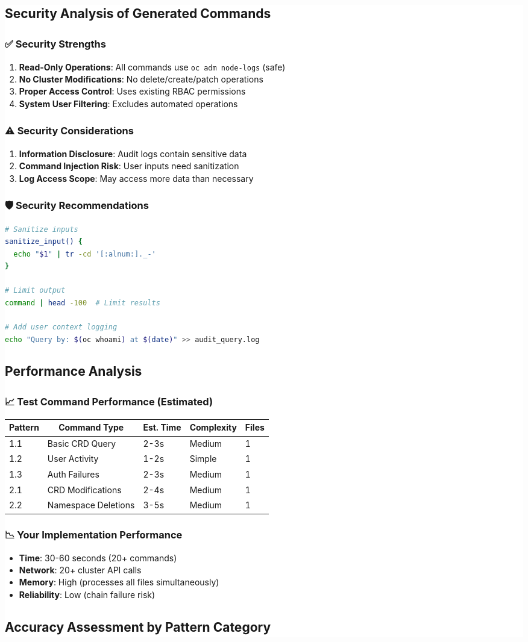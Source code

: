 ## Security Analysis of Generated Commands

### ✅ **Security Strengths**
1. **Read-Only Operations**: All commands use `oc adm node-logs` (safe)
2. **No Cluster Modifications**: No delete/create/patch operations
3. **Proper Access Control**: Uses existing RBAC permissions
4. **System User Filtering**: Excludes automated operations

### ⚠️ **Security Considerations**
1. **Information Disclosure**: Audit logs contain sensitive data
2. **Command Injection Risk**: User inputs need sanitization  
3. **Log Access Scope**: May access more data than necessary

### 🛡️ **Security Recommendations**
```bash
# Sanitize inputs
sanitize_input() {
  echo "$1" | tr -cd '[:alnum:]._-'
}

# Limit output
command | head -100  # Limit results

# Add user context logging
echo "Query by: $(oc whoami) at $(date)" >> audit_query.log
```

## Performance Analysis

### 📈 **Test Command Performance (Estimated)**

| Pattern | Command Type | Est. Time | Complexity | Files |
|---------|--------------|-----------|------------|-------|
| 1.1 | Basic CRD Query | 2-3s | Medium | 1 |
| 1.2 | User Activity | 1-2s | Simple | 1 |  
| 1.3 | Auth Failures | 2-3s | Medium | 1 |
| 2.1 | CRD Modifications | 2-4s | Medium | 1 |
| 2.2 | Namespace Deletions | 3-5s | Medium | 1 |

### 📉 **Your Implementation Performance**
- **Time**: 30-60 seconds (20+ commands)
- **Network**: 20+ cluster API calls
- **Memory**: High (processes all files simultaneously)
- **Reliability**: Low (chain failure risk)

## Accuracy Assessment by Pattern Category
